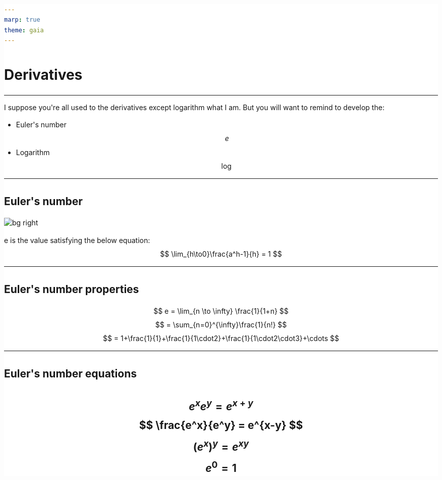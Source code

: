 ```yaml
---
marp: true
theme: gaia
---
```


<style>
img[alt~="center"] {
  display: block;
  margin: 0 auto;
}
</style>



# Derivatives
---



I suppose you're all used to the derivatives except logarithm what I am. But you will want to remind to develop the:
* Euler's number
$$ e $$
* Logarithm
$$ \log $$

---

## Euler's number

![bg right](https://upload.wikimedia.org/wikipedia/commons/thumb/e/e8/Hyperbola_E.svg/1920px-Hyperbola_E.svg.png)

e is the value satisfying the below equation:
$$ \lim_{h\to0}\frac{a^h-1}{h} = 1 $$

---

## Euler's number properties

$$ e = \lim_{n \to \infty} \frac{1}{1+n} $$
$$ = \sum_{n=0}^{\infty}\frac{1}{n!} $$
$$ = 1+\frac{1}{1}+\frac{1}{1\cdot2}+\frac{1}{1\cdot2\cdot3}+\cdots $$

---
## Euler's number equations

$$ e^xe^y = e^{x+y} $$
$$ \frac{e^x}{e^y} = e^{x-y} $$
$$ (e^x)^y = e^{xy} $$
$$ e^0 = 1 $$
---
